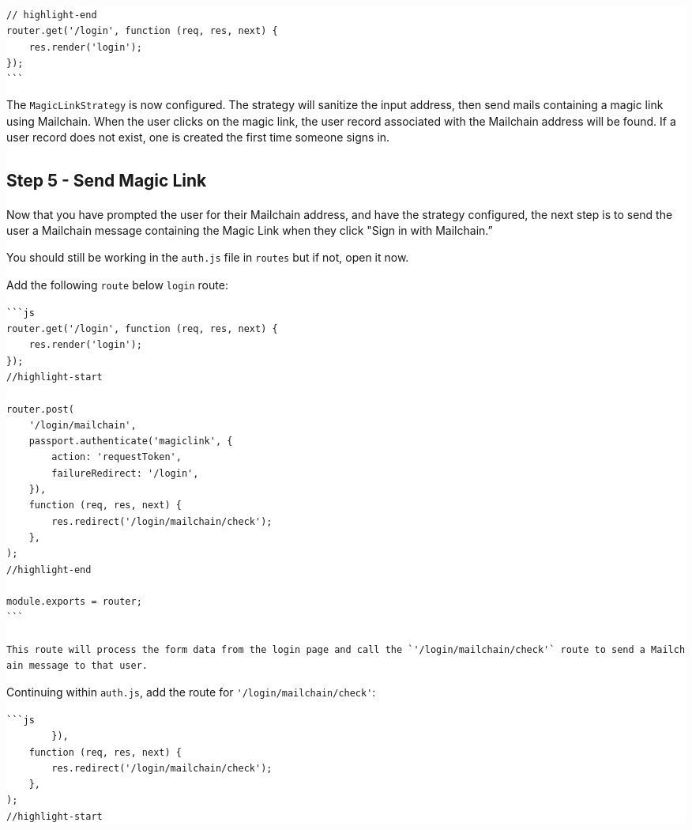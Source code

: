     // highlight-end
    router.get('/login', function (req, res, next) {
    	res.render('login');
    });
    ```

The `MagicLinkStrategy` is now configured. The strategy will sanitize the input address, then send mails containing a magic link using Mailchain. When the user clicks on the magic link, the user record associated with the Mailchain address will be found. If a user record does not exist, one is created the first time someone signs in.

## Step 5 - Send Magic Link

Now that you have prompted the user for their Mailchain address, and have the strategy configured, the next step is to send the user a Mailchain message containing the Magic Link when they click "Sign in with Mailchain.”

You should still be working in the `auth.js` file in `routes` but if not, open it now.

Add the following `route` below `login` route:

    ```js
    router.get('/login', function (req, res, next) {
    	res.render('login');
    });
    //highlight-start

    router.post(
    	'/login/mailchain',
    	passport.authenticate('magiclink', {
    		action: 'requestToken',
    		failureRedirect: '/login',
    	}),
    	function (req, res, next) {
    		res.redirect('/login/mailchain/check');
    	},
    );
    //highlight-end

    module.exports = router;
    ```

    This route will process the form data from the login page and call the `'/login/mailchain/check'` route to send a Mailchain message to that user.

Continuing within `auth.js`, add the route for `'/login/mailchain/check'`:

    ```js
        	}),
    	function (req, res, next) {
    		res.redirect('/login/mailchain/check');
    	},
    );
    //highlight-start
